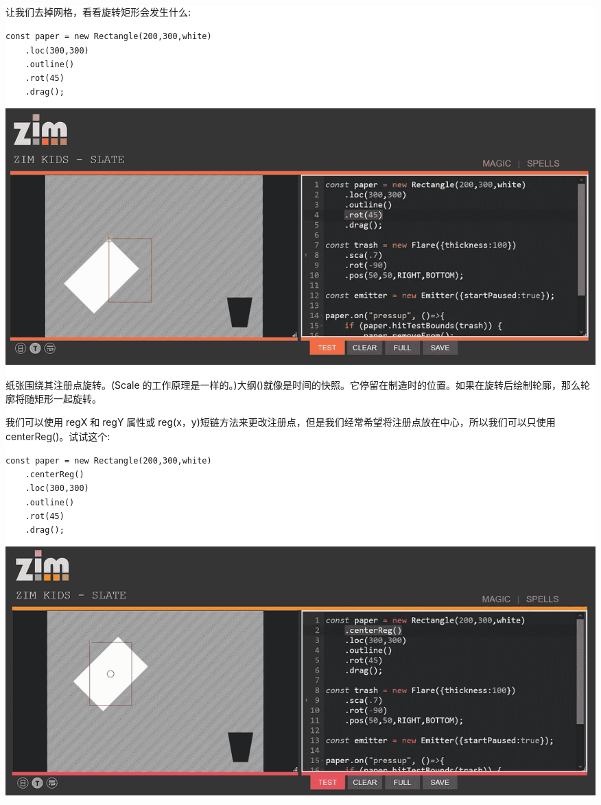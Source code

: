 让我们去掉网格，看看旋转矩形会发生什么:

```
const paper = new Rectangle(200,300,white)
    .loc(300,300)
    .outline()
    .rot(45)
    .drag();
```

![](img/160b5246fb9cf7d2ac173adc0f1042e1.png)

纸张围绕其注册点旋转。(Scale 的工作原理是一样的。)大纲()就像是时间的快照。它停留在制造时的位置。如果在旋转后绘制轮廓，那么轮廓将随矩形一起旋转。

我们可以使用 regX 和 regY 属性或 reg(x，y)短链方法来更改注册点，但是我们经常希望将注册点放在中心，所以我们可以只使用 centerReg()。试试这个:

```
const paper = new Rectangle(200,300,white)
    .centerReg()
    .loc(300,300)
    .outline()
    .rot(45)
    .drag();
```

![](img/ad74e8446f9306597ceeb7bdfb376a7f.png)
